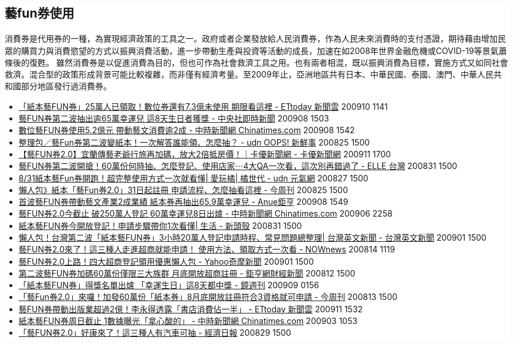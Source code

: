 ## 藝fun券使用

消費券是代用券的一種，為實現經濟政策的工具之一。政府或者企業發放給人民消費券，作為人民未來消費時的支付憑證，期待藉由增加民眾的購買力與消費慾望的方式以振興消費活動，進一步帶動生產與投資等活動的成長，加速在如2008年世界金融危機或COVID-19等景氣蕭條後的復甦。
雖然消費券是以促進消費為目的，但也可作為社會救濟工具之用。也有兩者相混，既以振興消費為目標，實施方式又如同社會救濟。混合型的政策形成背景可能比較複雜，而非僅有經濟考量。至2009年止，亞洲地區共有日本、中華民國、泰國、澳門、中華人民共和國部分地區發行過消費券。
- [「紙本藝FUN券」25萬人已領取！數位券還有7.3億未使用 期限看這裡 - ETtoday 新聞雲](https://www.ettoday.net/news/20200910/1805529.htm "「紙本藝FUN券」25萬人已領取！數位券還有7.3億未使用 期限看這裡 - ETtoday 新聞雲") 200910 1141
- [藝FUN券第二波抽出逾65萬幸運兒 這8天生日者獲獎 - 中央社即時新聞](https://www.cna.com.tw/news/firstnews/202009085006.aspx "藝FUN券第二波抽出逾65萬幸運兒 這8天生日者獲獎 - 中央社即時新聞") 200908 1503
- [數位藝FUN券使用5.2億元 帶動藝文消費逾2成 - 中時新聞網 Chinatimes.com](https://www.chinatimes.com/realtimenews/20200908003761-260410 "數位藝FUN券使用5.2億元 帶動藝文消費逾2成 - 中時新聞網 Chinatimes.com") 200908 1542
- [整理包／藝Fun券第二波變紙本！一次解答誰能領、怎麼抽？ - udn OOPS! 新鮮事](https://udn.com/news/story/7266/4807978 "整理包／藝Fun券第二波變紙本！一次解答誰能領、怎麼抽？ - udn OOPS! 新鮮事") 200825 1500
- [【藝FUN券2.0】宜蘭傳藝老爺行旅再加碼，放大2倍抵房價！｜卡優新聞網 - 卡優新聞網](https://www.cardu.com.tw/travel/detail.php?34347 "【藝FUN券2.0】宜蘭傳藝老爺行旅再加碼，放大2倍抵房價！｜卡優新聞網 - 卡優新聞網") 200911 1700
- [藝FUN券第二波開搶！60萬份何時抽、怎麼登記、使用店家⋯4大QA一次看，這次別再錯過了 - ELLE 台灣](https://www.elle.com/tw/life/how-to/g33844668/art-fun-2-0/ "藝FUN券第二波開搶！60萬份何時抽、怎麼登記、使用店家⋯4大QA一次看，這次別再錯過了 - ELLE 台灣") 200831 1500
- [8/31紙本藝Fun券開跑！超完整使用方式一次就看懂| 愛玩橘| 橘世代 - udn 元氣網](https://health.udn.com/health/story/120709/4813444 "8/31紙本藝Fun券開跑！超完整使用方式一次就看懂| 愛玩橘| 橘世代 - udn 元氣網") 200827 1500
- [懶人包》紙本「藝Fun券2.0」31日起註冊 申請流程、怎麼抽看這裡 - 今周刊](https://www.businesstoday.com.tw/article/category/80392/post/202008250034/%E6%87%B6%E4%BA%BA%E5%8C%85%E3%80%8B%E7%B4%99%E6%9C%AC%E3%80%8C%E8%97%9DFun%E5%88%B82.0%E3%80%8D31%E6%97%A5%E8%B5%B7%E8%A8%BB%E5%86%8A%E3%80%80%E7%94%B3%E8%AB%8B%E6%B5%81%E7%A8%8B%E3%80%81%E6%80%8E%E9%BA%BC%E6%8A%BD%E7%9C%8B%E9%80%99%E8%A3%A1 "懶人包》紙本「藝Fun券2.0」31日起註冊 申請流程、怎麼抽看這裡 - 今周刊") 200825 1500
- [首波藝FUN券帶動藝文產業2成業績 紙本券再抽出65.9萬幸運兒 - Anue鉅亨](https://news.cnyes.com/news/id/4522229 "首波藝FUN券帶動藝文產業2成業績 紙本券再抽出65.9萬幸運兒 - Anue鉅亨") 200908 1549
- [藝FUN券2.0今截止 破250萬人登記 60萬幸運兒8日出爐 - 中時新聞網 Chinatimes.com](https://www.chinatimes.com/realtimenews/20200906003993-260405 "藝FUN券2.0今截止 破250萬人登記 60萬幸運兒8日出爐 - 中時新聞網 Chinatimes.com") 200906 2258
- [紙本藝FUN券今開放登記！申請步驟帶你1次看懂| 生活 - 新頭殼](https://newtalk.tw/news/view/2020-08-31/458391 "紙本藝FUN券今開放登記！申請步驟帶你1次看懂| 生活 - 新頭殼") 200831 1500
- [懶人包！台灣第二波「紙本藝FUN券」3小時20萬人登記申請時程、常見問題總整理| 台灣英文新聞 - 台灣英文新聞](https://www.taiwannews.com.tw/ch/news/3999531 "懶人包！台灣第二波「紙本藝FUN券」3小時20萬人登記申請時程、常見問題總整理| 台灣英文新聞 - 台灣英文新聞") 200901 1500
- [藝FUN券2.0來了！這三種人走進超商就能申請！ 使用方法、領取方式一次看 - NOWnews](https://onepage.nownews.com/News/Living/fun-coupon-2.0 "藝FUN券2.0來了！這三種人走進超商就能申請！ 使用方法、領取方式一次看 - NOWnews") 200814 1119
- [藝FUN券2.0上路！四大超商登記領用優惠懶人包 - Yahoo奇摩新聞](https://travel.yahoo.com.tw/%E8%97%9Dfun%E5%88%B82-0%E4%B8%8A%E8%B7%AF-%E5%9B%9B%E5%A4%A7%E8%B6%85%E5%95%86%E7%99%BB%E8%A8%98%E9%A0%98%E7%94%A8%E5%84%AA%E6%83%A0%E6%87%B6%E4%BA%BA%E5%8C%85-081500993.html "藝FUN券2.0上路！四大超商登記領用優惠懶人包 - Yahoo奇摩新聞") 200901 1500
- [第二波藝FUN券加碼60萬份僅限三大族群 月底開放超商註冊 - 鉅亨網財經新聞](https://m.cnyes.com/news/id/4515439 "第二波藝FUN券加碼60萬份僅限三大族群 月底開放超商註冊 - 鉅亨網財經新聞") 200812 1500
- [「紙本藝FUN券」得獎名單出爐 「幸運生日」這8天都中獎 - 鏡週刊](https://www.mirrormedia.mg/story/20200908edi019/ "「紙本藝FUN券」得獎名單出爐 「幸運生日」這8天都中獎 - 鏡週刊") 200909 0156
- [「藝Fun券2.0」來囉！加發60萬份「紙本券」8月底開放註冊符合3資格就可申請 - 今周刊](https://www.businesstoday.com.tw/article/category/80392/post/202008130010/%E3%80%8C%E8%97%9DFun%E5%88%B82.0%E3%80%8D%E4%BE%86%E5%9B%89%EF%BC%81%E5%8A%A0%E7%99%BC60%E8%90%AC%E4%BB%BD%E3%80%8C%E7%B4%99%E6%9C%AC%E5%88%B8%E3%80%8D8%E6%9C%88%E5%BA%95%E9%96%8B%E6%94%BE%E8%A8%BB%E5%86%8A%E3%80%80%E7%AC%A6%E5%90%883%E8%B3%87%E6%A0%BC%E5%B0%B1%E5%8F%AF%E7%94%B3%E8%AB%8B "「藝Fun券2.0」來囉！加發60萬份「紙本券」8月底開放註冊符合3資格就可申請 - 今周刊") 200813 1500
- [藝FUN券帶動出版業超過2億！李永得透露「書店消費佔一半」 - ETtoday 新聞雲](https://www.ettoday.net/news/20200911/1806794.htm "藝FUN券帶動出版業超過2億！李永得透露「書店消費佔一半」 - ETtoday 新聞雲") 200911 1532
- [紙本藝FUN券周日截止 1數據曝光「拿心酸的」 - 中時新聞網 Chinatimes.com](https://www.chinatimes.com/realtimenews/20200903002038-260405 "紙本藝FUN券周日截止 1數據曝光「拿心酸的」 - 中時新聞網 Chinatimes.com") 200903 1053
- [「藝FUN券2.0」好康來了！這三種人有汽車可抽 - 經濟日報](https://money.udn.com/money/story/5648/4819431 "「藝FUN券2.0」好康來了！這三種人有汽車可抽 - 經濟日報") 200829 1500
